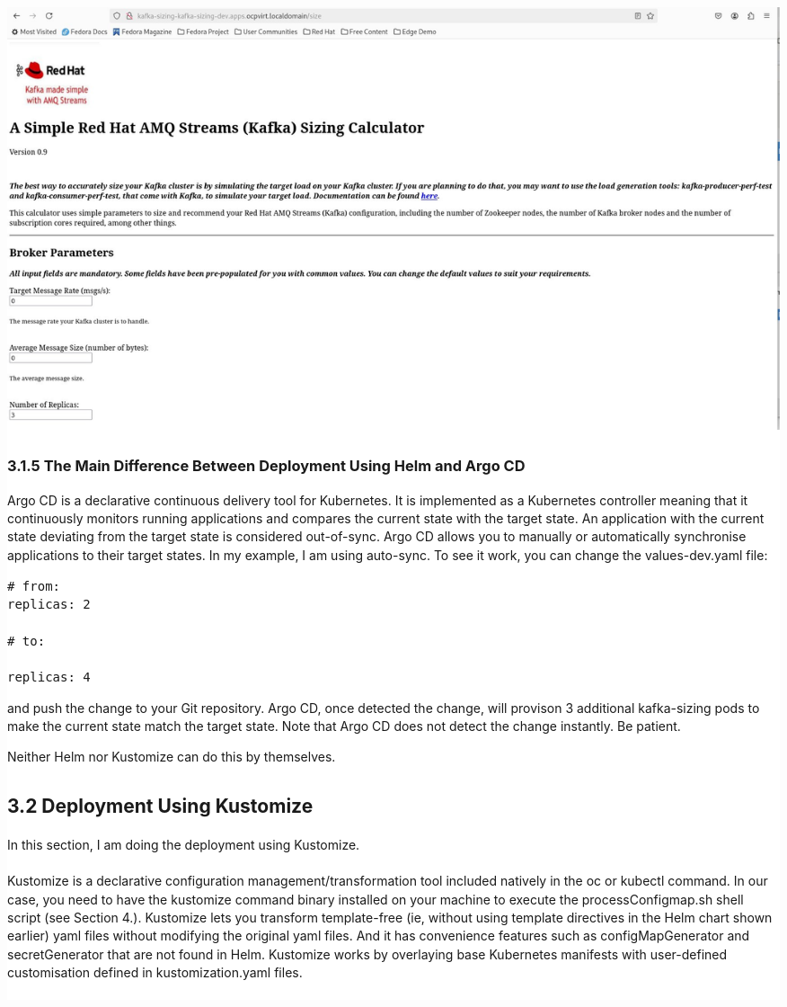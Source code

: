 ![Kafka-sizing UI](images/kafka-sizing-UI.jpg "Argo CD Helm Kafka-sizing UI")

### 3.1.5 The Main Difference Between Deployment Using Helm and Argo CD
Argo CD is a declarative continuous delivery tool for Kubernetes. It is implemented as a Kubernetes controller meaning that it continuously monitors running applications and compares the current state with the target state. An application with the current state deviating from the target state is considered out-of-sync. Argo CD allows you to manually or automatically synchronise applications to their target states. In my example, I am using auto-sync.
To see it work, you can change the values-dev.yaml file:
<pre>
# from:
replicas: 2

# to:

replicas: 4
</pre>
and push the change to your Git repository. Argo CD, once detected the change, will provison 3 additional kafka-sizing pods to make the current state match the target state. Note that Argo CD does not detect the change instantly. Be patient.

Neither Helm nor Kustomize can do this by themselves.

## 3.2 Deployment Using Kustomize
In this section, I am doing the deployment using Kustomize.
<br/><br />
Kustomize is a declarative configuration management/transformation tool included natively in the oc or kubectl command. In our case, you need to have the kustomize command binary installed on your machine to execute the processConfigmap.sh shell script (see Section 4.).
Kustomize lets you transform template-free (ie, without using template directives in the Helm chart shown earlier) yaml files without modifying the original yaml files. And it has convenience features such as configMapGenerator and secretGenerator that are not found in Helm.
Kustomize works by overlaying base Kubernetes manifests with user-defined customisation defined in kustomization.yaml files.
<br /><br />